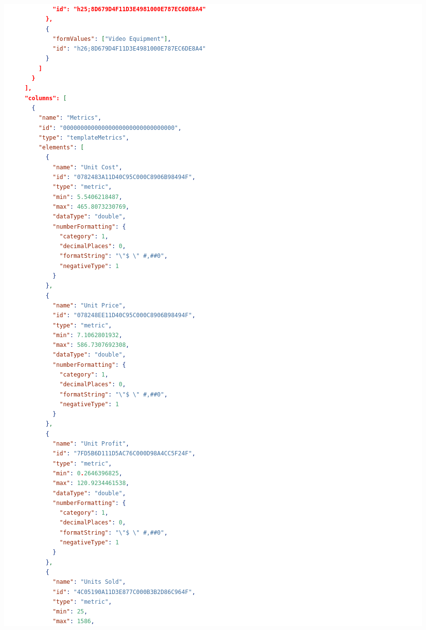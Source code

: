 ```json
              "id": "h25;8D679D4F11D3E4981000E787EC6DE8A4"
            },
            {
              "formValues": ["Video Equipment"],
              "id": "h26;8D679D4F11D3E4981000E787EC6DE8A4"
            }
          ]
        }
      ],
      "columns": [
        {
          "name": "Metrics",
          "id": "00000000000000000000000000000000",
          "type": "templateMetrics",
          "elements": [
            {
              "name": "Unit Cost",
              "id": "0782483A11D40C95C000C8906B98494F",
              "type": "metric",
              "min": 5.5406218487,
              "max": 465.8073230769,
              "dataType": "double",
              "numberFormatting": {
                "category": 1,
                "decimalPlaces": 0,
                "formatString": "\"$ \" #,##0",
                "negativeType": 1
              }
            },
            {
              "name": "Unit Price",
              "id": "078248EE11D40C95C000C8906B98494F",
              "type": "metric",
              "min": 7.1062801932,
              "max": 586.7307692308,
              "dataType": "double",
              "numberFormatting": {
                "category": 1,
                "decimalPlaces": 0,
                "formatString": "\"$ \" #,##0",
                "negativeType": 1
              }
            },
            {
              "name": "Unit Profit",
              "id": "7FD5B6D111D5AC76C000D98A4CC5F24F",
              "type": "metric",
              "min": 0.2646396825,
              "max": 120.9234461538,
              "dataType": "double",
              "numberFormatting": {
                "category": 1,
                "decimalPlaces": 0,
                "formatString": "\"$ \" #,##0",
                "negativeType": 1
              }
            },
            {
              "name": "Units Sold",
              "id": "4C05190A11D3E877C000B3B2D86C964F",
              "type": "metric",
              "min": 25,
              "max": 1586,
```